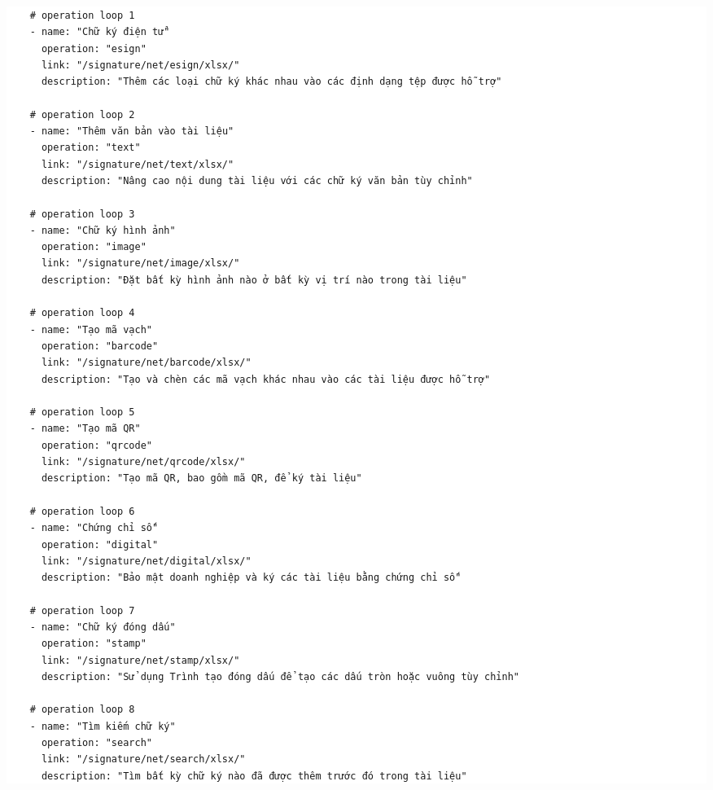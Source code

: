         # operation loop 1
        - name: "Chữ ký điện tử"
          operation: "esign"
          link: "/signature/net/esign/xlsx/"
          description: "Thêm các loại chữ ký khác nhau vào các định dạng tệp được hỗ trợ"

        # operation loop 2
        - name: "Thêm văn bản vào tài liệu"
          operation: "text"
          link: "/signature/net/text/xlsx/"
          description: "Nâng cao nội dung tài liệu với các chữ ký văn bản tùy chỉnh"

        # operation loop 3
        - name: "Chữ ký hình ảnh"
          operation: "image"
          link: "/signature/net/image/xlsx/"
          description: "Đặt bất kỳ hình ảnh nào ở bất kỳ vị trí nào trong tài liệu"

        # operation loop 4
        - name: "Tạo mã vạch"
          operation: "barcode"
          link: "/signature/net/barcode/xlsx/"
          description: "Tạo và chèn các mã vạch khác nhau vào các tài liệu được hỗ trợ"

        # operation loop 5
        - name: "Tạo mã QR"
          operation: "qrcode"
          link: "/signature/net/qrcode/xlsx/"
          description: "Tạo mã QR, bao gồm mã QR, để ký tài liệu"
          
        # operation loop 6
        - name: "Chứng chỉ số"
          operation: "digital"
          link: "/signature/net/digital/xlsx/"
          description: "Bảo mật doanh nghiệp và ký các tài liệu bằng chứng chỉ số"

        # operation loop 7
        - name: "Chữ ký đóng dấu"
          operation: "stamp"
          link: "/signature/net/stamp/xlsx/"
          description: "Sử dụng Trình tạo đóng dấu để tạo các dấu tròn hoặc vuông tùy chỉnh"
          
        # operation loop 8
        - name: "Tìm kiếm chữ ký"
          operation: "search"
          link: "/signature/net/search/xlsx/"
          description: "Tìm bất kỳ chữ ký nào đã được thêm trước đó trong tài liệu"
          